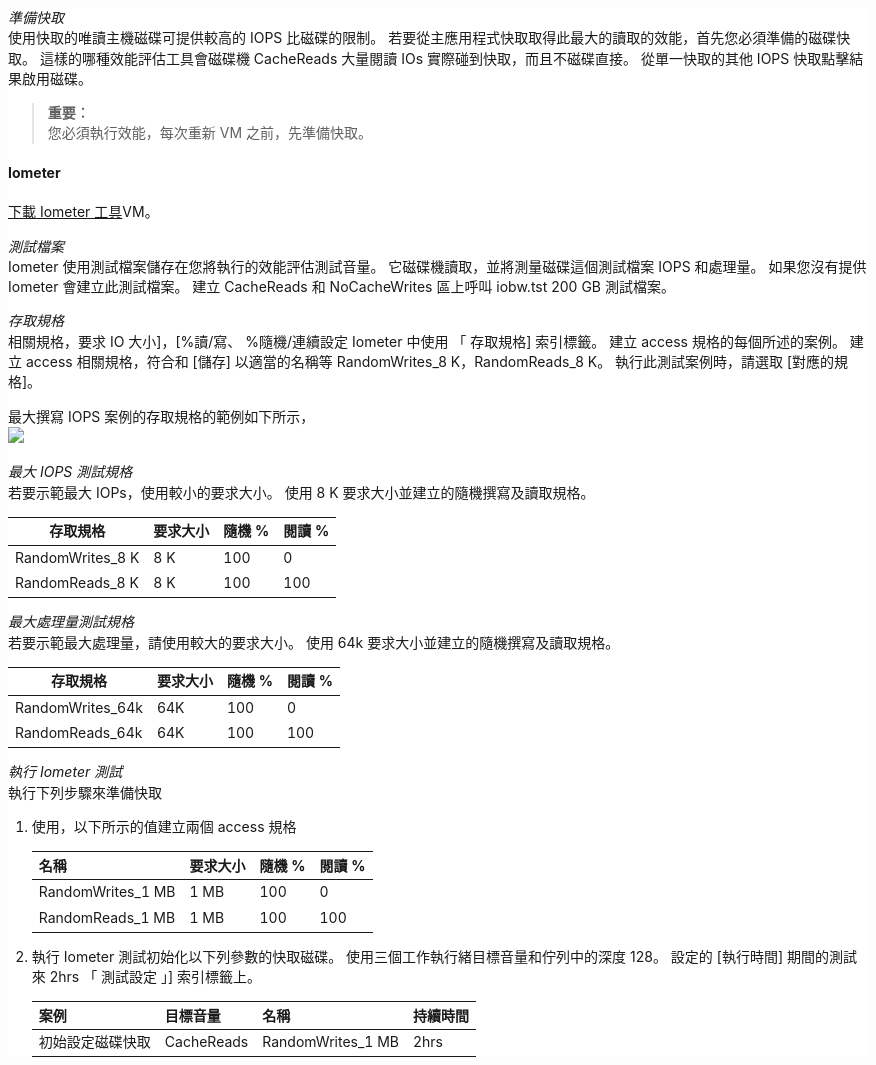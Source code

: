 *準備快取*  
使用快取的唯讀主機磁碟可提供較高的 IOPS 比磁碟的限制。 若要從主應用程式快取取得此最大的讀取的效能，首先您必須準備的磁碟快取。 這樣的哪種效能評估工具會磁碟機 CacheReads 大量閱讀 IOs 實際碰到快取，而且不磁碟直接。 從單一快取的其他 IOPS 快取點擊結果啟用磁碟。

>**重要︰**  
>您必須執行效能，每次重新 VM 之前，先準備快取。

#### <a name="iometer"></a>Iometer   
[下載 Iometer 工具](http://sourceforge.net/projects/iometer/files/iometer-stable/2006-07-27/iometer-2006.07.27.win32.i386-setup.exe/download)VM。

*測試檔案*  
Iometer 使用測試檔案儲存在您將執行的效能評估測試音量。 它磁碟機讀取，並將測量磁碟這個測試檔案 IOPS 和處理量。 如果您沒有提供 Iometer 會建立此測試檔案。 建立 CacheReads 和 NoCacheWrites 區上呼叫 iobw.tst 200 GB 測試檔案。

*存取規格*  
相關規格，要求 IO 大小]，[%讀/寫、 %隨機/連續設定 Iometer 中使用 「 存取規格] 索引標籤。 建立 access 規格的每個所述的案例。 建立 access 相關規格，符合和 [儲存] 以適當的名稱等 RandomWrites\_8 K，RandomReads\_8 K。 執行此測試案例時，請選取 [對應的規格]。

最大撰寫 IOPS 案例的存取規格的範例如下所示，  
    ![](media/storage-premium-storage-performance/image8.png)

*最大 IOPS 測試規格*  
若要示範最大 IOPs，使用較小的要求大小。 使用 8 K 要求大小並建立的隨機撰寫及讀取規格。

| 存取規格 | 要求大小 | 隨機 % | 閱讀 % |
|----------------------|--------------|----------|--------|
| RandomWrites\_8 K     | 8 K           | 100      | 0      |
| RandomReads\_8 K      | 8 K           | 100      | 100    |

*最大處理量測試規格*  
若要示範最大處理量，請使用較大的要求大小。 使用 64k 要求大小並建立的隨機撰寫及讀取規格。

| 存取規格 | 要求大小 | 隨機 % | 閱讀 % |
|----------------------|--------------|----------|--------|
| RandomWrites\_64k    | 64K          | 100      | 0      |
| RandomReads\_64k     | 64K          | 100      | 100    |

*執行 Iometer 測試*  
執行下列步驟來準備快取

1.  使用，以下所示的值建立兩個 access 規格

  	| 名稱              | 要求大小 | 隨機 % | 閱讀 % |
  	|-------------------|--------------|----------|--------|
  	| RandomWrites\_1 MB | 1 MB          | 100      | 0      |
  	| RandomReads\_1 MB  | 1 MB          | 100      | 100    |

2.  執行 Iometer 測試初始化以下列參數的快取磁碟。 使用三個工作執行緒目標音量和佇列中的深度 128。 設定的 [執行時間] 期間的測試來 2hrs 「 測試設定 」] 索引標籤上。

  	| 案例              | 目標音量 | 名稱              | 持續時間 |
  	|-----------------------|---------------|-------------------|----------|
  	| 初始設定磁碟快取 | CacheReads    | RandomWrites\_1 MB | 2hrs     |

